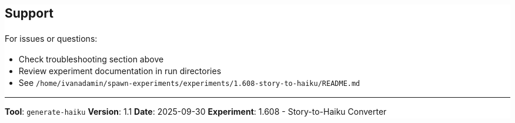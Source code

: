 ## Support

For issues or questions:
- Check troubleshooting section above
- Review experiment documentation in run directories
- See `/home/ivanadamin/spawn-experiments/experiments/1.608-story-to-haiku/README.md`

---

**Tool**: `generate-haiku`
**Version**: 1.1
**Date**: 2025-09-30
**Experiment**: 1.608 - Story-to-Haiku Converter
